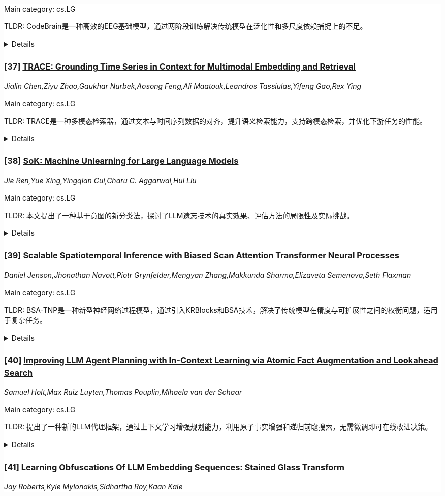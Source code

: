 Main category: cs.LG

TLDR: CodeBrain是一种高效的EEG基础模型，通过两阶段训练解决传统模型在泛化性和多尺度依赖捕捉上的不足。


<details><summary>Details</summary></details>

### [37] [TRACE: Grounding Time Series in Context for Multimodal Embedding and Retrieval](https://arxiv.org/abs/2506.09114)
*Jialin Chen,Ziyu Zhao,Gaukhar Nurbek,Aosong Feng,Ali Maatouk,Leandros Tassiulas,Yifeng Gao,Rex Ying*

Main category: cs.LG

TLDR: TRACE是一种多模态检索器，通过文本与时间序列数据的对齐，提升语义检索能力，支持跨模态检索，并优化下游任务的性能。


<details><summary>Details</summary></details>

### [38] [SoK: Machine Unlearning for Large Language Models](https://arxiv.org/abs/2506.09227)
*Jie Ren,Yue Xing,Yingqian Cui,Charu C. Aggarwal,Hui Liu*

Main category: cs.LG

TLDR: 本文提出了一种基于意图的新分类法，探讨了LLM遗忘技术的真实效果、评估方法的局限性及实际挑战。


<details><summary>Details</summary></details>

### [39] [Scalable Spatiotemporal Inference with Biased Scan Attention Transformer Neural Processes](https://arxiv.org/abs/2506.09163)
*Daniel Jenson,Jhonathan Navott,Piotr Grynfelder,Mengyan Zhang,Makkunda Sharma,Elizaveta Semenova,Seth Flaxman*

Main category: cs.LG

TLDR: BSA-TNP是一种新型神经网络过程模型，通过引入KRBlocks和BSA技术，解决了传统模型在精度与可扩展性之间的权衡问题，适用于复杂任务。


<details><summary>Details</summary></details>

### [40] [Improving LLM Agent Planning with In-Context Learning via Atomic Fact Augmentation and Lookahead Search](https://arxiv.org/abs/2506.09171)
*Samuel Holt,Max Ruiz Luyten,Thomas Pouplin,Mihaela van der Schaar*

Main category: cs.LG

TLDR: 提出了一种新的LLM代理框架，通过上下文学习增强规划能力，利用原子事实增强和递归前瞻搜索，无需微调即可在线改进决策。


<details><summary>Details</summary></details>

### [41] [Learning Obfuscations Of LLM Embedding Sequences: Stained Glass Transform](https://arxiv.org/abs/2506.09452)
*Jay Roberts,Kyle Mylonakis,Sidhartha Roy,Kaan Kale*
